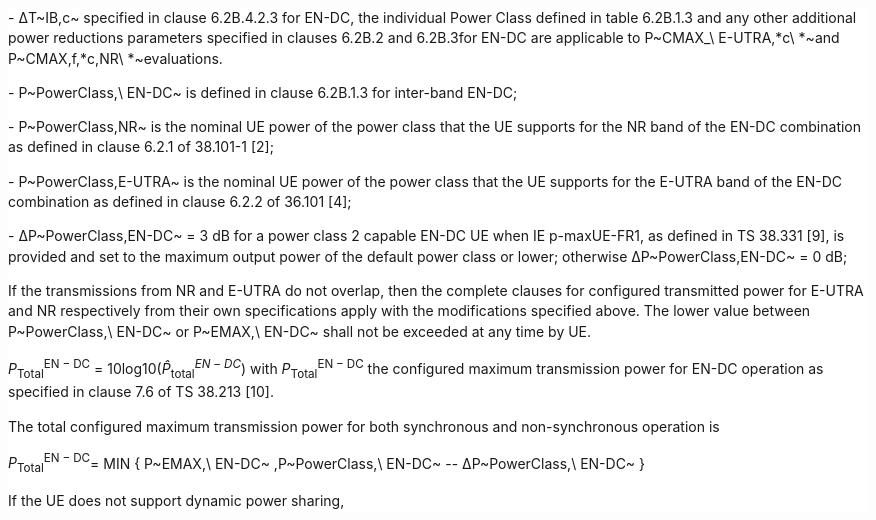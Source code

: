 \- ΔT~IB,c~ specified in clause 6.2B.4.2.3 for EN-DC, the individual
Power Class defined in table 6.2B.1.3 and any other additional power
reductions parameters specified in clauses 6.2B.2 and 6.2B.3for EN-DC
are applicable to P~CMAX\_\ E-UTRA,*c\ *~and
P~CMAX,f,*c,NR\ *~evaluations.

\- P~PowerClass,\ EN-DC~ is defined in clause 6.2B.1.3 for inter-band
EN-DC;

\- P~PowerClass,NR~ is the nominal UE power of the power class that the
UE supports for the NR band of the EN-DC combination as defined in
clause 6.2.1 of 38.101-1 \[2\];

\- P~PowerClass,E-UTRA~ is the nominal UE power of the power class that
the UE supports for the E-UTRA band of the EN-DC combination as defined
in clause 6.2.2 of 36.101 \[4\];

\- ∆P~PowerClass,EN-DC~ = 3 dB for a power class 2 capable EN-DC UE when
IE p-maxUE-FR1, as defined in TS 38.331 \[9\], is provided and set to
the maximum output power of the default power class or lower; otherwise
∆P~PowerClass,EN-DC~ = 0 dB;

If the transmissions from NR and E-UTRA do not overlap, then the
complete clauses for configured transmitted power for E-UTRA and NR
respectively from their own specifications apply with the modifications
specified above. The lower value between P~PowerClass,\ EN-DC~ or
P~EMAX,\ EN-DC~ shall not be exceeded at any time by UE.

$P_{\text{Total}}^{\text{EN} - \text{DC}}$ =
10log10(${\widehat{P}}_{\text{total}}^{EN - DC}$) with
$P_{\text{Total}}^{\text{EN} - \text{DC}}$ the configured maximum
transmission power for EN-DC operation as specified in clause 7.6 of TS
38.213 \[10\].

The total configured maximum transmission power for both synchronous and
non-synchronous operation is

$P_{\text{Total}}^{\text{EN} - \text{DC}}$= MIN { P~EMAX,\ EN-DC~
,P~PowerClass,\ EN-DC~ -- ΔP~PowerClass,\ EN-DC~ }

If the UE does not support dynamic power sharing,

